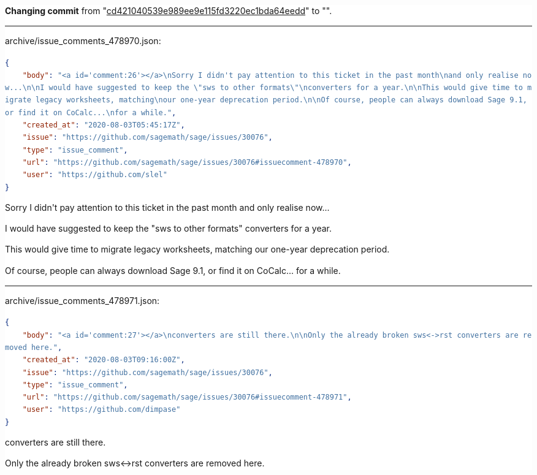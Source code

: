 **Changing commit** from "[cd421040539e989ee9e115fd3220ec1bda64eedd](https://github.com/sagemath/sagetrac-mirror/commit/cd421040539e989ee9e115fd3220ec1bda64eedd)" to "".



---

archive/issue_comments_478970.json:
```json
{
    "body": "<a id='comment:26'></a>\nSorry I didn't pay attention to this ticket in the past month\nand only realise now...\n\nI would have suggested to keep the \"sws to other formats\"\nconverters for a year.\n\nThis would give time to migrate legacy worksheets, matching\nour one-year deprecation period.\n\nOf course, people can always download Sage 9.1, or find it on CoCalc...\nfor a while.",
    "created_at": "2020-08-03T05:45:17Z",
    "issue": "https://github.com/sagemath/sage/issues/30076",
    "type": "issue_comment",
    "url": "https://github.com/sagemath/sage/issues/30076#issuecomment-478970",
    "user": "https://github.com/slel"
}
```

<a id='comment:26'></a>
Sorry I didn't pay attention to this ticket in the past month
and only realise now...

I would have suggested to keep the "sws to other formats"
converters for a year.

This would give time to migrate legacy worksheets, matching
our one-year deprecation period.

Of course, people can always download Sage 9.1, or find it on CoCalc...
for a while.



---

archive/issue_comments_478971.json:
```json
{
    "body": "<a id='comment:27'></a>\nconverters are still there.\n\nOnly the already broken sws<->rst converters are removed here.",
    "created_at": "2020-08-03T09:16:00Z",
    "issue": "https://github.com/sagemath/sage/issues/30076",
    "type": "issue_comment",
    "url": "https://github.com/sagemath/sage/issues/30076#issuecomment-478971",
    "user": "https://github.com/dimpase"
}
```

<a id='comment:27'></a>
converters are still there.

Only the already broken sws<->rst converters are removed here.
